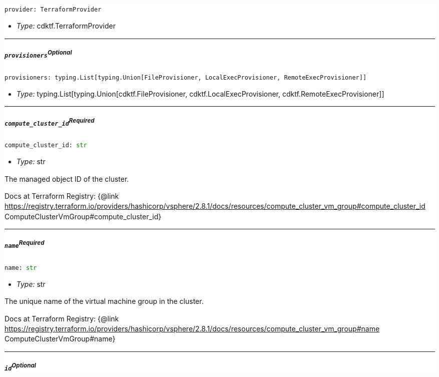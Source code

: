 ```python
provider: TerraformProvider
```

- *Type:* cdktf.TerraformProvider

---

##### `provisioners`<sup>Optional</sup> <a name="provisioners" id="@cdktf/provider-vsphere.computeClusterVmGroup.ComputeClusterVmGroupConfig.property.provisioners"></a>

```python
provisioners: typing.List[typing.Union[FileProvisioner, LocalExecProvisioner, RemoteExecProvisioner]]
```

- *Type:* typing.List[typing.Union[cdktf.FileProvisioner, cdktf.LocalExecProvisioner, cdktf.RemoteExecProvisioner]]

---

##### `compute_cluster_id`<sup>Required</sup> <a name="compute_cluster_id" id="@cdktf/provider-vsphere.computeClusterVmGroup.ComputeClusterVmGroupConfig.property.computeClusterId"></a>

```python
compute_cluster_id: str
```

- *Type:* str

The managed object ID of the cluster.

Docs at Terraform Registry: {@link https://registry.terraform.io/providers/hashicorp/vsphere/2.8.1/docs/resources/compute_cluster_vm_group#compute_cluster_id ComputeClusterVmGroup#compute_cluster_id}

---

##### `name`<sup>Required</sup> <a name="name" id="@cdktf/provider-vsphere.computeClusterVmGroup.ComputeClusterVmGroupConfig.property.name"></a>

```python
name: str
```

- *Type:* str

The unique name of the virtual machine group in the cluster.

Docs at Terraform Registry: {@link https://registry.terraform.io/providers/hashicorp/vsphere/2.8.1/docs/resources/compute_cluster_vm_group#name ComputeClusterVmGroup#name}

---

##### `id`<sup>Optional</sup> <a name="id" id="@cdktf/provider-vsphere.computeClusterVmGroup.ComputeClusterVmGroupConfig.property.id"></a>
